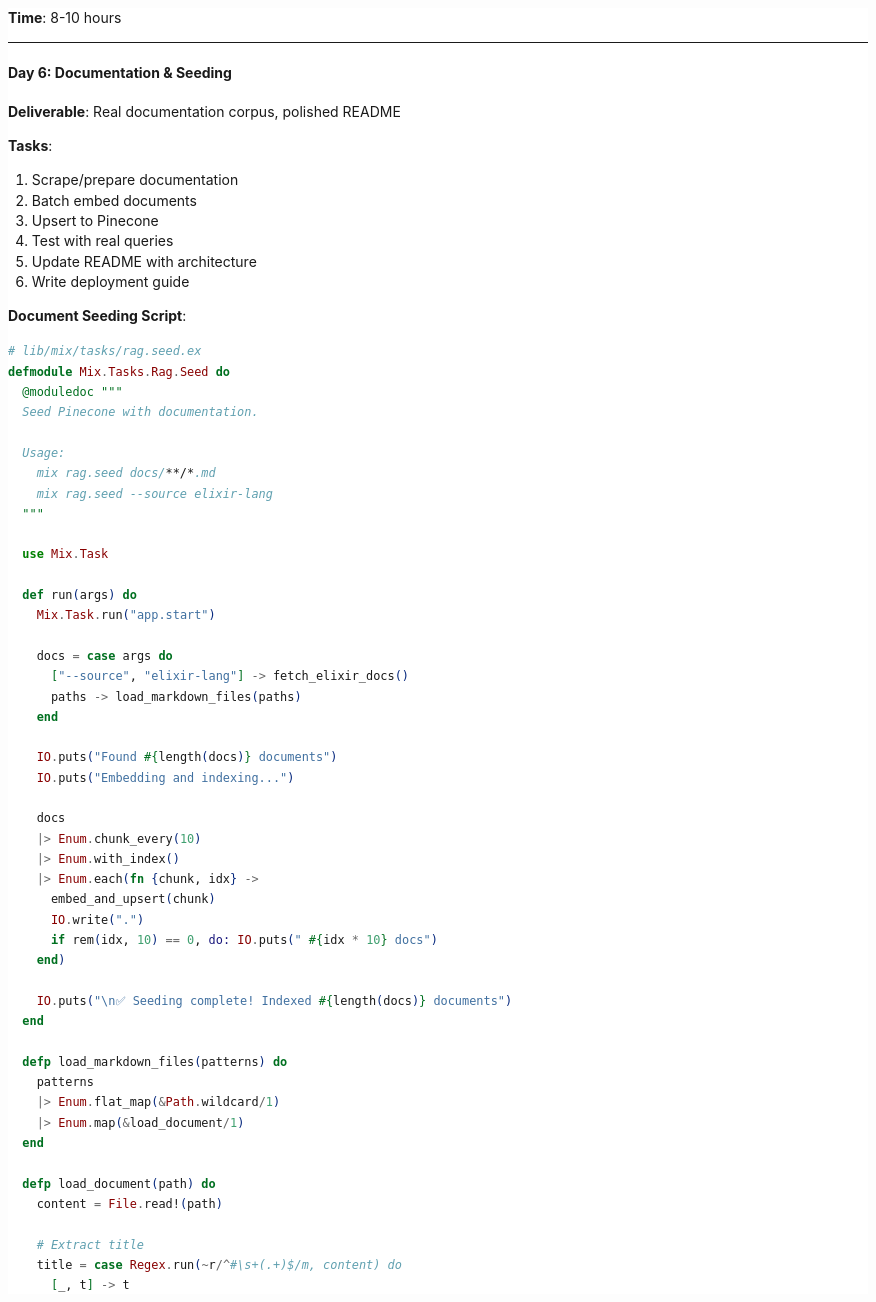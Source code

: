 **Time**: 8-10 hours

---

#### **Day 6: Documentation & Seeding**

**Deliverable**: Real documentation corpus, polished README

**Tasks**:
1. Scrape/prepare documentation
2. Batch embed documents
3. Upsert to Pinecone
4. Test with real queries
5. Update README with architecture
6. Write deployment guide

**Document Seeding Script**:
```elixir
# lib/mix/tasks/rag.seed.ex
defmodule Mix.Tasks.Rag.Seed do
  @moduledoc """
  Seed Pinecone with documentation.

  Usage:
    mix rag.seed docs/**/*.md
    mix rag.seed --source elixir-lang
  """

  use Mix.Task

  def run(args) do
    Mix.Task.run("app.start")

    docs = case args do
      ["--source", "elixir-lang"] -> fetch_elixir_docs()
      paths -> load_markdown_files(paths)
    end

    IO.puts("Found #{length(docs)} documents")
    IO.puts("Embedding and indexing...")

    docs
    |> Enum.chunk_every(10)
    |> Enum.with_index()
    |> Enum.each(fn {chunk, idx} ->
      embed_and_upsert(chunk)
      IO.write(".")
      if rem(idx, 10) == 0, do: IO.puts(" #{idx * 10} docs")
    end)

    IO.puts("\n✅ Seeding complete! Indexed #{length(docs)} documents")
  end

  defp load_markdown_files(patterns) do
    patterns
    |> Enum.flat_map(&Path.wildcard/1)
    |> Enum.map(&load_document/1)
  end

  defp load_document(path) do
    content = File.read!(path)

    # Extract title
    title = case Regex.run(~r/^#\s+(.+)$/m, content) do
      [_, t] -> t
```